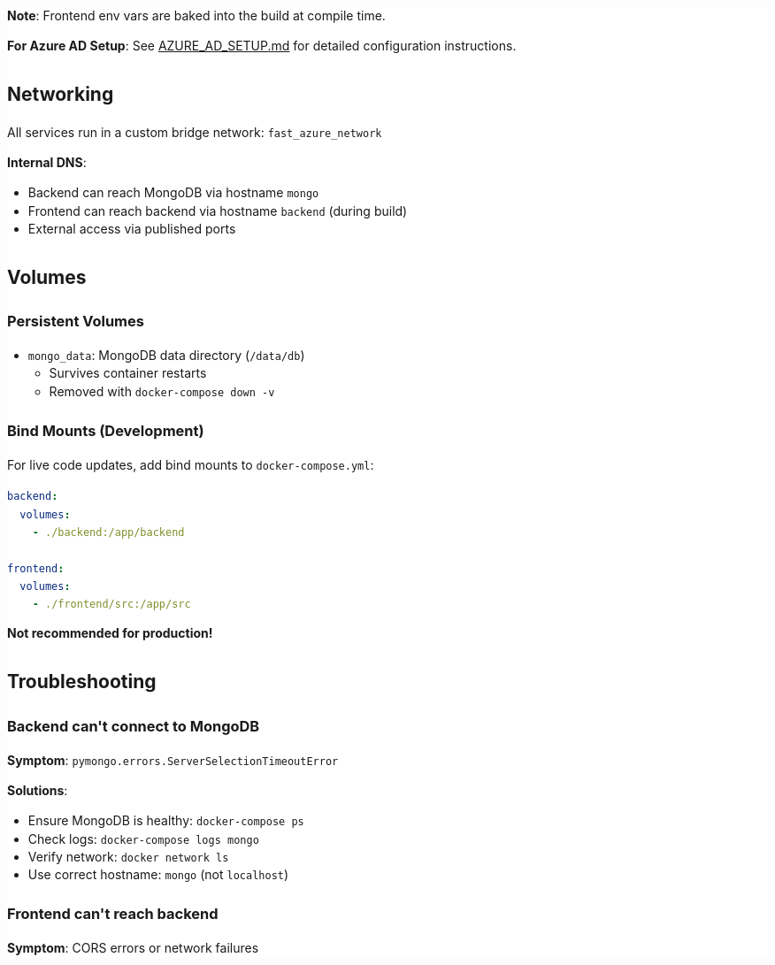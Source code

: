 **Note**: Frontend env vars are baked into the build at compile time.

**For Azure AD Setup**: See [AZURE_AD_SETUP.md](./AZURE_AD_SETUP.md) for detailed configuration instructions.

## Networking

All services run in a custom bridge network: `fast_azure_network`

**Internal DNS**:
- Backend can reach MongoDB via hostname `mongo`
- Frontend can reach backend via hostname `backend` (during build)
- External access via published ports

## Volumes

### Persistent Volumes

- `mongo_data`: MongoDB data directory (`/data/db`)
  - Survives container restarts
  - Removed with `docker-compose down -v`

### Bind Mounts (Development)

For live code updates, add bind mounts to `docker-compose.yml`:

```yaml
backend:
  volumes:
    - ./backend:/app/backend
    
frontend:
  volumes:
    - ./frontend/src:/app/src
```

**Not recommended for production!**

## Troubleshooting

### Backend can't connect to MongoDB

**Symptom**: `pymongo.errors.ServerSelectionTimeoutError`

**Solutions**:
- Ensure MongoDB is healthy: `docker-compose ps`
- Check logs: `docker-compose logs mongo`
- Verify network: `docker network ls`
- Use correct hostname: `mongo` (not `localhost`)

### Frontend can't reach backend

**Symptom**: CORS errors or network failures
